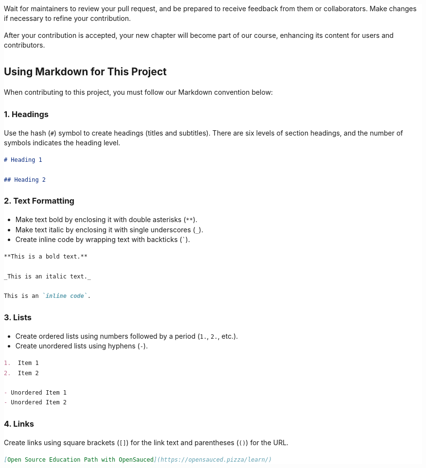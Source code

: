    Wait for maintainers to review your pull request, and be prepared to receive feedback from them or collaborators. Make changes if necessary to refine your contribution.

After your contribution is accepted, your new chapter will become part of our course, enhancing its content for users and contributors.

## Using Markdown for This Project

When contributing to this project, you must follow our Markdown convention below:

### 1. Headings

Use the hash (`#`) symbol to create headings (titles and subtitles). There are six levels of section headings, and the number of symbols indicates the heading level.

```markdown
# Heading 1

## Heading 2
```

### 2. Text Formatting

- Make text bold by enclosing it with double asterisks (`**`).
- Make text italic by enclosing it with single underscores (`_`).
- Create inline code by wrapping text with backticks (`` ` ``).

```markdown
**This is a bold text.**

_This is an italic text._

This is an `inline code`.
```

### 3. Lists

- Create ordered lists using numbers followed by a period (`1.`, `2.`, etc.).
- Create unordered lists using hyphens (`-`).

```markdown
1.  Item 1
2.  Item 2

- Unordered Item 1
- Unordered Item 2
```

### 4. Links

Create links using square brackets (`[]`) for the link text and parentheses (`()`) for the URL.

```markdown
[Open Source Education Path with OpenSauced](https://opensauced.pizza/learn/)
```

